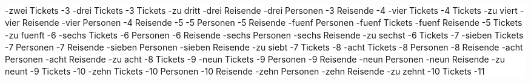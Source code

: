 -zwei Tickets
-3
-drei Tickets
-3 Tickets
-zu dritt
-drei Reisende
-drei Personen
-3 Reisende
-4
-vier Tickets
-4 Tickets
-zu viert
-vier Reisende
-vier Personen
-4 Reisende
-5
-5 Personen
-5 Reisende
-fuenf Personen
-fuenf Tickets
-fuenf Reisende
-5 Tickets
-zu fuenft
-6
-sechs Tickets
-6 Personen
-6 Reisende
-sechs Personen
-sechs Reisende
-zu sechst
-6 Tickets
-7
-sieben Tickets
-7 Personen
-7 Reisende
-sieben Personen
-sieben Reisende
-zu siebt
-7 Tickets
-8
-acht Tickets
-8 Personen
-8 Reisende
-acht Personen
-acht Reisende
-zu acht
-8 Tickets
-9
-neun Tickets
-9 Personen
-9 Reisende
-neun Personen
-neun Reisende
-zu neunt
-9 Tickets
-10
-zehn Tickets
-10 Personen
-10 Reisende
-zehn Personen
-zehn Reisende
-zu zehnt
-10 Tickets
-11